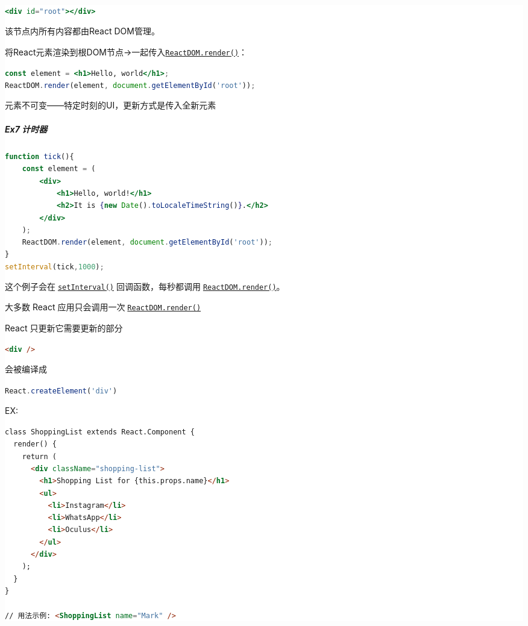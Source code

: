 ```jsx
<div id="root"></div>
```

该节点内所有内容都由React DOM管理。

将React元素渲染到根DOM节点->一起传入[`ReactDOM.render()`](https://react.docschina.org/docs/react-dom.html#render)：

```jsx
const element = <h1>Hello, world</h1>;
ReactDOM.render(element, document.getElementById('root'));
```

元素不可变——特定时刻的UI，更新方式是传入全新元素

##### Ex7 计时器

```jsx
function tick(){
    const element = (
    	<div>
            <h1>Hello, world!</h1>
        	<h2>It is {new Date().toLocaleTimeString()}.</h2>
        </div>
    );
    ReactDOM.render(element, document.getElementById('root'));
}
setInterval(tick,1000);
```

这个例子会在 [`setInterval()`](https://developer.mozilla.org/en-US/docs/Web/API/WindowTimers/setInterval) 回调函数，每秒都调用 [`ReactDOM.render()`](https://react.docschina.org/docs/react-dom.html#render)。

大多数 React 应用只会调用一次 [`ReactDOM.render()`](https://react.docschina.org/docs/react-dom.html#render)

React 只更新它需要更新的部分

```html
<div />
```



会被编译成

```jsx
React.createElement('div')
```

EX:

```html
class ShoppingList extends React.Component {
  render() {
    return (
      <div className="shopping-list">
        <h1>Shopping List for {this.props.name}</h1>
        <ul>
          <li>Instagram</li>
          <li>WhatsApp</li>
          <li>Oculus</li>
        </ul>
      </div>
    );
  }
}

// 用法示例: <ShoppingList name="Mark" />
```
